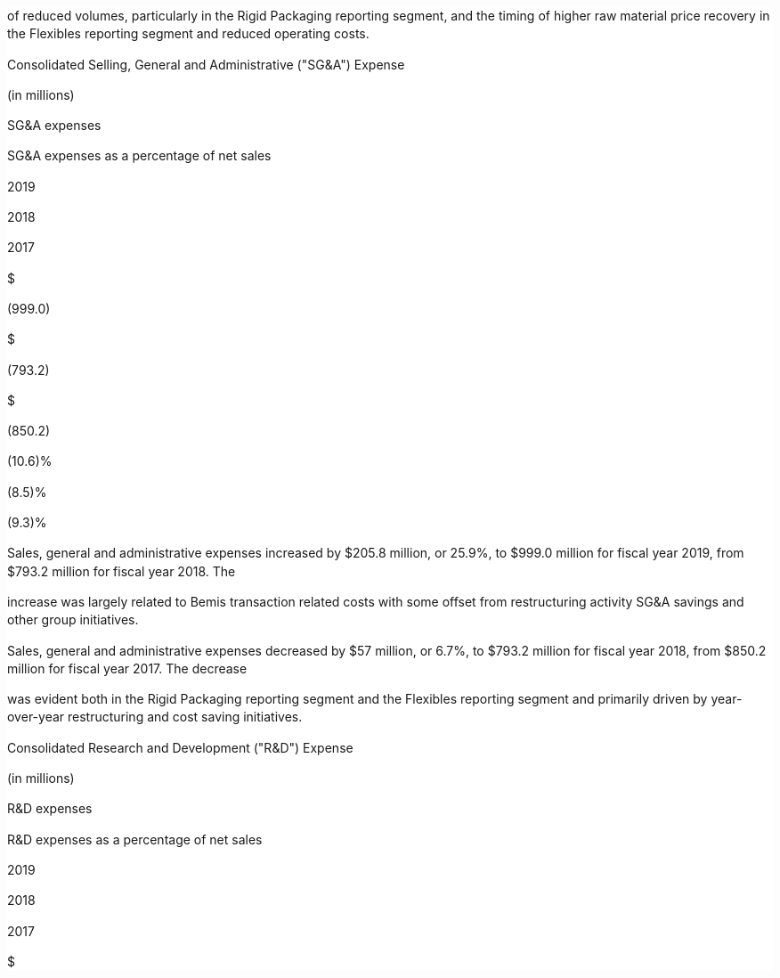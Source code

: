 of reduced volumes, particularly in the Rigid Packaging reporting segment, and the timing of higher raw material price recovery in the Flexibles reporting segment and reduced
operating costs.

Consolidated Selling, General and Administrative ("SG&A") Expense

(in millions)

SG&A expenses

SG&A expenses as a percentage of net sales

2019

2018

2017

  $

(999.0)

  $

(793.2)

  $

(850.2)

(10.6)%

(8.5)%

(9.3)%

Sales, general and administrative expenses increased by $205.8 million, or 25.9%, to $999.0 million for fiscal year 2019, from $793.2 million for fiscal year 2018. The

increase was largely related to Bemis transaction related costs with some offset from restructuring activity SG&A savings and other group initiatives.

Sales, general and administrative expenses decreased by $57 million, or 6.7%, to $793.2 million for fiscal year 2018, from $850.2 million for fiscal year 2017. The decrease

was evident both in the Rigid Packaging reporting segment and the Flexibles reporting segment and primarily driven by year-over-year restructuring and cost saving initiatives.

Consolidated Research and Development ("R&D") Expense

(in millions)

R&D expenses

R&D expenses as a percentage of net sales

2019

2018

2017

  $
